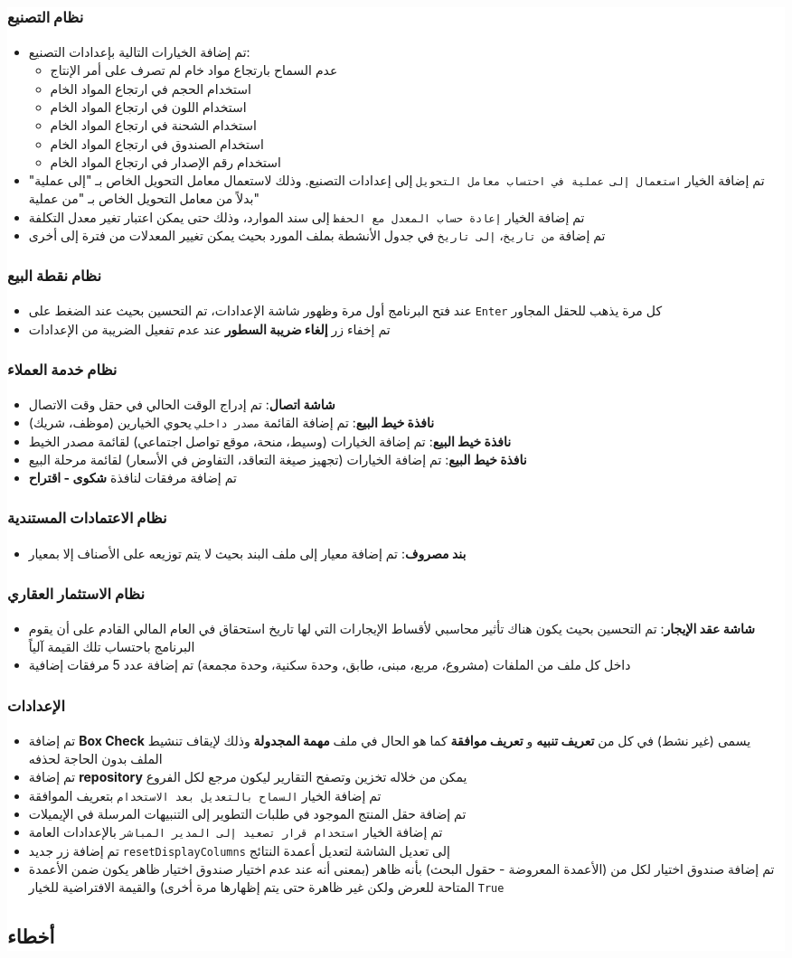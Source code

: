 ### **نظام التصنيع**
- تم إضافة الخيارات التالية بإعدادات التصنيع:
  - عدم السماح بارتجاع مواد خام لم تصرف على أمر الإنتاج
  - استخدام الحجم في ارتجاع المواد الخام
  - استخدام اللون في ارتجاع المواد الخام
  - استخدام الشحنة في ارتجاع المواد الخام
  - استخدام الصندوق في ارتجاع المواد الخام
  - استخدام رقم الإصدار في ارتجاع المواد الخام
- تم إضافة الخيار `استعمال إلى عملية في احتساب معامل التحويل` إلى إعدادات التصنيع. وذلك لاستعمال معامل التحويل الخاص بـ "إلى عملية" بدلاً من معامل التحويل الخاص بـ "من عملية"
- تم إضافة الخيار `إعادة حساب المعدل مع الحفظ` إلى سند الموارد، وذلك حتى يمكن اعتبار تغير معدل التكلفة
- تم إضافة `من تاريخ`، `إلى تاريخ` في جدول الأنشطة بملف المورد بحيث يمكن تغيير المعدلات من فترة إلى أخرى

### **نظام نقطة البيع**
- عند فتح البرنامج أول مرة وظهور شاشة الإعدادات، تم التحسين بحيث عند الضغط على `Enter` كل مرة يذهب للحقل المجاور
- تم إخفاء زر **إلغاء ضريبة السطور** عند عدم تفعيل الضريبة من الإعدادات

### **نظام خدمة العملاء**
- **شاشة اتصال**: تم إدراج الوقت الحالي في حقل وقت الاتصال
- **نافذة خيط البيع**: تم إضافة القائمة `مصدر داخلي` يحوي الخيارين (موظف، شريك)
- **نافذة خيط البيع**: تم إضافة الخيارات (وسيط، منحة، موقع تواصل اجتماعي) لقائمة مصدر الخيط
- **نافذة خيط البيع**: تم إضافة الخيارات (تجهيز صيغة التعاقد، التفاوض في الأسعار) لقائمة مرحلة البيع
- تم إضافة مرفقات لنافذة **شكوى - اقتراح**

### **نظام الاعتمادات المستندية**
- **بند مصروف**: تم إضافة معيار إلى ملف البند بحيث لا يتم توزيعه على الأصناف إلا بمعيار

### **نظام الاستثمار العقاري**
- **شاشة عقد الإيجار**: تم التحسين بحيث يكون هناك تأثير محاسبي لأقساط الإيجارات التي لها تاريخ استحقاق في العام المالي القادم على أن يقوم البرنامج باحتساب تلك القيمة آلياً
- داخل كل ملف من الملفات (مشروع، مربع، مبنى، طابق، وحدة سكنية، وحدة مجمعة) تم إضافة عدد 5 مرفقات إضافية

### **الإعدادات**
- تم إضافة **Box Check** يسمى (غير نشط) في كل من **تعريف تنبيه** و **تعريف موافقة** كما هو الحال في ملف **مهمة المجدولة** وذلك لإيقاف تنشيط الملف بدون الحاجة لحذفه
- تم إضافة **repository** يمكن من خلاله تخزين وتصفح التقارير ليكون مرجع لكل الفروع
- تم إضافة الخيار `السماح بالتعديل بعد الاستخدام` بتعريف الموافقة
- تم إضافة حقل المنتج الموجود في طلبات التطوير إلى التنبيهات المرسلة في الإيميلات
- تم إضافة الخيار `استخدام قرار تصعيد إلى المدير المباشر` بالإعدادات العامة
- تم إضافة زر جديد `resetDisplayColumns` إلى تعديل الشاشة لتعديل أعمدة النتائج
- تم إضافة صندوق اختيار لكل من (الأعمدة المعروضة - حقول البحث) بأنه ظاهر (بمعنى أنه عند عدم اختيار صندوق اختيار ظاهر يكون ضمن الأعمدة المتاحة للعرض ولكن غير ظاهرة حتى يتم إظهارها مرة أخرى) والقيمة الافتراضية للخيار `True`

## **أخطاء**
